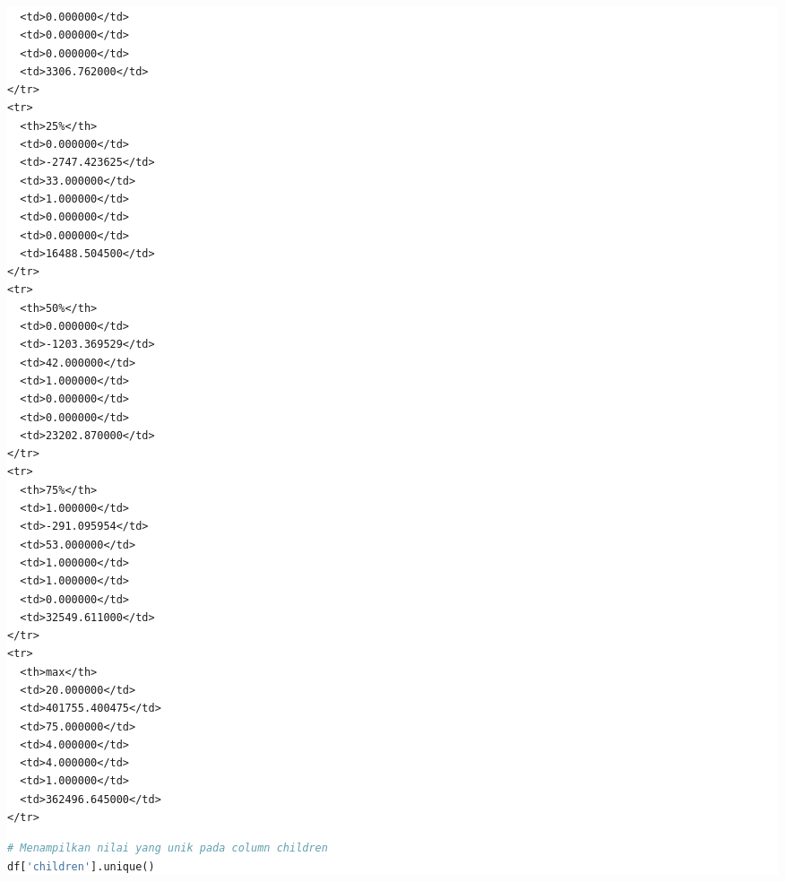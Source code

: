       <td>0.000000</td>
      <td>0.000000</td>
      <td>0.000000</td>
      <td>3306.762000</td>
    </tr>
    <tr>
      <th>25%</th>
      <td>0.000000</td>
      <td>-2747.423625</td>
      <td>33.000000</td>
      <td>1.000000</td>
      <td>0.000000</td>
      <td>0.000000</td>
      <td>16488.504500</td>
    </tr>
    <tr>
      <th>50%</th>
      <td>0.000000</td>
      <td>-1203.369529</td>
      <td>42.000000</td>
      <td>1.000000</td>
      <td>0.000000</td>
      <td>0.000000</td>
      <td>23202.870000</td>
    </tr>
    <tr>
      <th>75%</th>
      <td>1.000000</td>
      <td>-291.095954</td>
      <td>53.000000</td>
      <td>1.000000</td>
      <td>1.000000</td>
      <td>0.000000</td>
      <td>32549.611000</td>
    </tr>
    <tr>
      <th>max</th>
      <td>20.000000</td>
      <td>401755.400475</td>
      <td>75.000000</td>
      <td>4.000000</td>
      <td>4.000000</td>
      <td>1.000000</td>
      <td>362496.645000</td>
    </tr>
  </tbody>
</table>
</div>




```python
# Menampilkan nilai yang unik pada column children
df['children'].unique()
```
